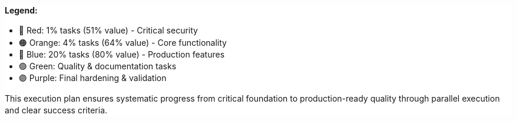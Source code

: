 **Legend:**
- 🔴 Red: 1% tasks (51% value) - Critical security
- 🟠 Orange: 4% tasks (64% value) - Core functionality  
- 🔵 Blue: 20% tasks (80% value) - Production features
- 🟢 Green: Quality & documentation tasks
- 🟣 Purple: Final hardening & validation

This execution plan ensures systematic progress from critical foundation to production-ready quality through parallel execution and clear success criteria.